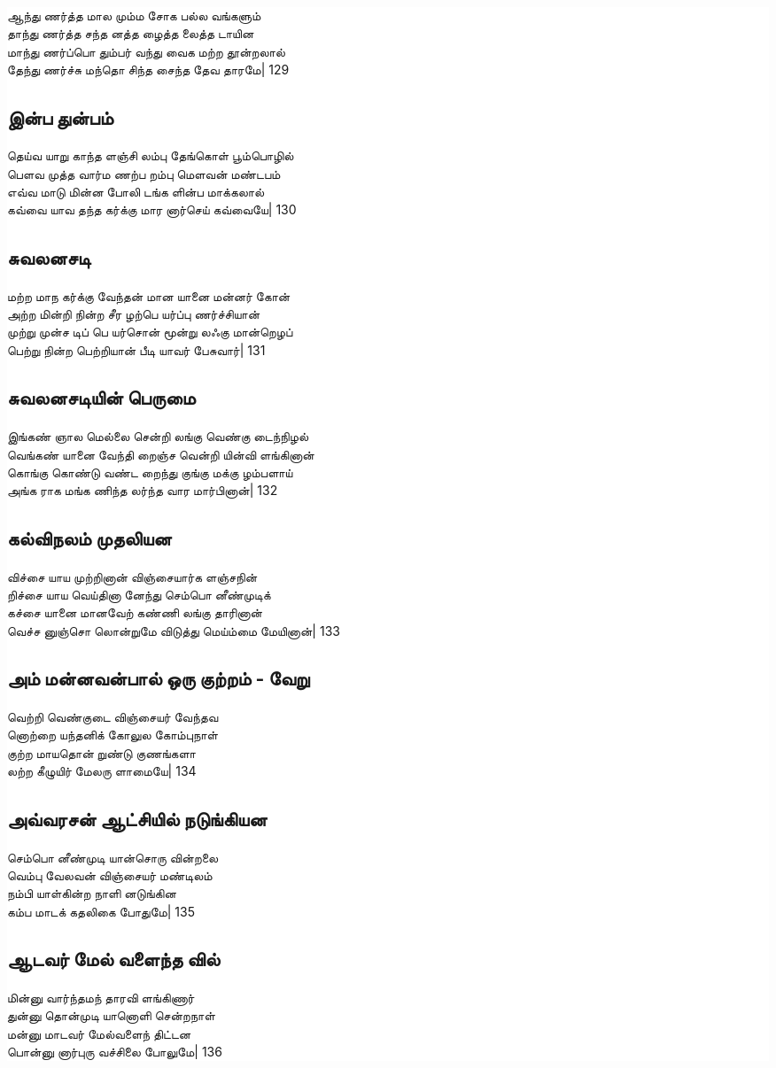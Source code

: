 ஆந்து ணர்த்த மால மும்ம சோக பல்ல வங்களும்  
தாந்து ணர்த்த சந்த னத்த ழைத்த லைத்த டாயின  
மாந்து ணர்ப்பொ தும்பர் வந்து வைக மற்ற தூன்றலால்  
தேந்து ணர்ச்சு மந்தொ சிந்த சைந்த தேவ தாரமே|  129  

## இன்ப துன்பம்

தெய்வ யாறு காந்த ளஞ்சி லம்பு தேங்கொள் பூம்பொழில்  
பெளவ முத்த வார்ம ணற்ப றம்பு மெளவன் மண்டபம்  
எவ்வ மாடு மின்ன போலி டங்க ளின்ப மாக்கலால்  
கவ்வை யாவ தந்த கர்க்கு மார னார்செய் கவ்வையே|  130  

## சுவலனசடி

மற்ற மாந கர்க்கு வேந்தன் மான யானை மன்னர் கோன்  
அற்ற மின்றி நின்ற சீர ழற்பெ யர்ப்பு ணர்ச்சியான்  
முற்று முன்ச டிப் பெ யர்சொன் மூன்று லஃகு மான்றெழப்  
பெற்று நின்ற பெற்றியான் பீடி யாவர் பேசுவார்|  131  

## சுவலனசடியின் பெருமை

இங்கண் ஞால மெல்லை சென்றி லங்கு வெண்கு டைந்நிழல்  
வெங்கண் யானை வேந்தி றைஞ்ச வென்றி யின்வி ளங்கினான்  
கொங்கு கொண்டு வண்ட றைந்து குங்கு மக்கு ழம்பளாய்  
அங்க ராக மங்க ணிந்த லர்ந்த வார மார்பினான்|  132  

## கல்விநலம் முதலியன

விச்சை யாய முற்றினான் விஞ்சையார்க ளஞ்சநின்  
றிச்சை யாய வெய்தினா னேந்து செம்பொ னீண்முடிக்  
கச்சை யானை மானவேற் கண்ணி லங்கு தாரினான்  
வெச்ச னுஞ்சொ லொன்றுமே விடுத்து மெய்ம்மை மேயினான்|  133  

## அம் மன்னவன்பால் ஒரு குற்றம் - வேறு

வெற்றி வெண்குடை விஞ்சையர் வேந்தவ  
னொற்றை யந்தனிக் கோலுல கோம்புநாள்  
குற்ற மாயதொன் றுண்டு குணங்களா  
லற்ற கீழுயிர் மேலரு ளாமையே|  134  

## அவ்வரசன் ஆட்சியில் நடுங்கியன

செம்பொ னீண்முடி யான்சொரு வின்றலை  
வெம்பு வேலவன் விஞ்சையர் மண்டிலம்  
நம்பி யாள்கின்ற நாளி னடுங்கின  
கம்ப மாடக் கதலிகை போதுமே|  135  

## ஆடவர் மேல் வளைந்த வில்

மின்னு வார்ந்தமந் தாரவி ளங்கிணார்  
துன்னு தொன்முடி யானொளி சென்றநாள்  
மன்னு மாடவர் மேல்வளைந் திட்டன  
பொன்னு னார்புரு வச்சிலை போலுமே|  136  
